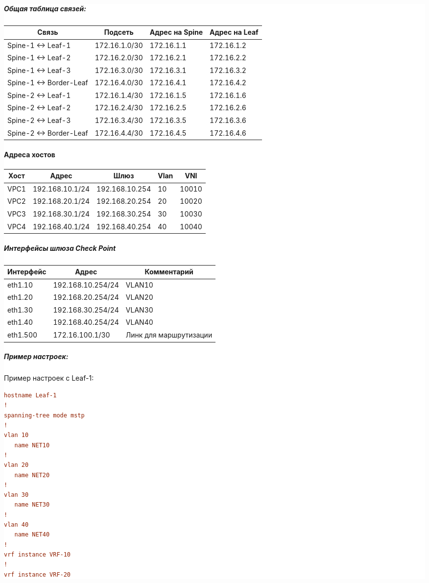 
##### Общая таблица связей:
| Связь | Подсеть | Адрес на Spine           | Адрес на Leaf           |
|---------------|---------------|---------------|---------------|
| Spine-1 <-> Leaf-1 | 172.16.1.0/30 | 172.16.1.1 | 172.16.1.2 |
| Spine-1 <-> Leaf-2 | 172.16.2.0/30 | 172.16.2.1 | 172.16.2.2 |
| Spine-1 <-> Leaf-3 | 172.16.3.0/30 | 172.16.3.1 | 172.16.3.2 |
| Spine-1 <-> Border-Leaf | 172.16.4.0/30 | 172.16.4.1 | 172.16.4.2 |
| Spine-2 <-> Leaf-1 | 172.16.1.4/30 | 172.16.1.5 | 172.16.1.6 |
| Spine-2 <-> Leaf-2 | 172.16.2.4/30 | 172.16.2.5 | 172.16.2.6 |
| Spine-2 <-> Leaf-3 | 172.16.3.4/30 | 172.16.3.5 | 172.16.3.6 |
| Spine-2 <-> Border-Leaf| 172.16.4.4/30 | 172.16.4.5 | 172.16.4.6 |

#### Адреса хостов
| Хост | Адрес | Шлюз | Vlan | VNI | 
|---------------|---------------|---------------|---------------|---------------|
| VPC1 | 192.168.10.1/24 | 192.168.10.254 | 10 | 10010 |
| VPC2 | 192.168.20.1/24 | 192.168.20.254 | 20 | 10020 |
| VPC3 | 192.168.30.1/24 | 192.168.30.254 | 30 | 10030 |
| VPC4 | 192.168.40.1/24 | 192.168.40.254 | 40 | 10040 |

##### Интерфейсы шлюза Check Point 
| Интерфейс | Адрес | Комментарий
|---------------|---------------|---------------|
| eth1.10 | 192.168.10.254/24 | VLAN10 |
| eth1.20 | 192.168.20.254/24 | VLAN20 |
| eth1.30 | 192.168.30.254/24 | VLAN30 | 
| eth1.40 | 192.168.40.254/24 | VLAN40 | 
| eth1.500 | 172.16.100.1/30 | Линк для маршрутизации | 


##### Пример настроек:
Пример настроек с Leaf-1:
```cfg
hostname Leaf-1
!
spanning-tree mode mstp
!
vlan 10
   name NET10
!
vlan 20
   name NET20
!
vlan 30
   name NET30
!
vlan 40
   name NET40
!
vrf instance VRF-10
!
vrf instance VRF-20
```